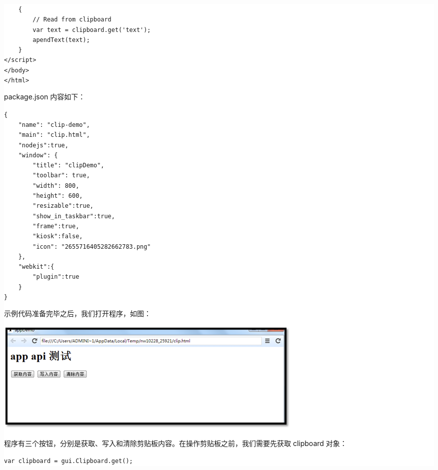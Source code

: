 ```
    {
        // Read from clipboard
        var text = clipboard.get('text');
        apendText(text);
    }
</script>
</body>
</html> 
```

package.json 内容如下：

```
{
    "name": "clip-demo",
    "main": "clip.html",
    "nodejs":true,
    "window": {
        "title": "clipDemo",
        "toolbar": true,
        "width": 800,
        "height": 600,
        "resizable":true,
        "show_in_taskbar":true,
        "frame":true,
        "kiosk":false,
        "icon": "2655716405282662783.png"
    },
    "webkit":{
        "plugin":true
    }
} 
```

示例代码准备完毕之后，我们打开程序，如图：

![](img/171859144163776.png)

程序有三个按钮，分别是获取、写入和清除剪贴板内容。在操作剪贴板之前，我们需要先获取 clipboard 对象：

```
var clipboard = gui.Clipboard.get(); 
```
